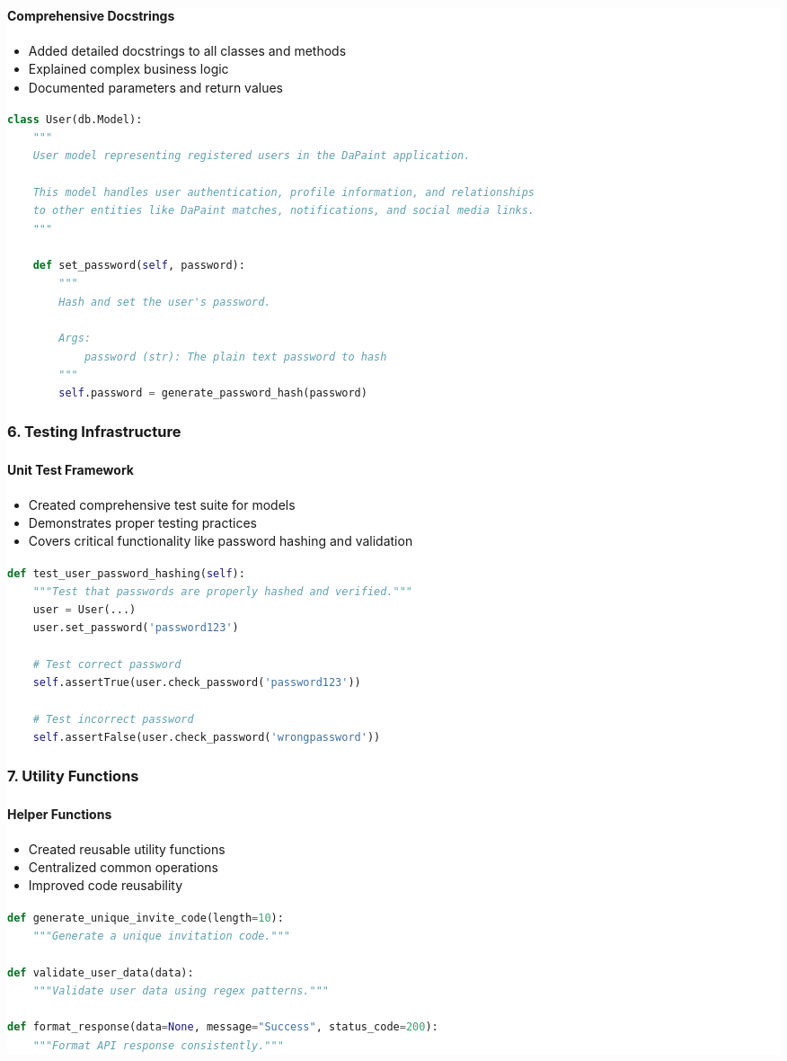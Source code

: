 #### Comprehensive Docstrings
- Added detailed docstrings to all classes and methods
- Explained complex business logic
- Documented parameters and return values

```python
class User(db.Model):
    """
    User model representing registered users in the DaPaint application.
    
    This model handles user authentication, profile information, and relationships
    to other entities like DaPaint matches, notifications, and social media links.
    """
    
    def set_password(self, password):
        """
        Hash and set the user's password.
        
        Args:
            password (str): The plain text password to hash
        """
        self.password = generate_password_hash(password)
```

### 6. **Testing Infrastructure**

#### Unit Test Framework
- Created comprehensive test suite for models
- Demonstrates proper testing practices
- Covers critical functionality like password hashing and validation

```python
def test_user_password_hashing(self):
    """Test that passwords are properly hashed and verified."""
    user = User(...)
    user.set_password('password123')
    
    # Test correct password
    self.assertTrue(user.check_password('password123'))
    
    # Test incorrect password
    self.assertFalse(user.check_password('wrongpassword'))
```

### 7. **Utility Functions**

#### Helper Functions
- Created reusable utility functions
- Centralized common operations
- Improved code reusability

```python
def generate_unique_invite_code(length=10):
    """Generate a unique invitation code."""
    
def validate_user_data(data):
    """Validate user data using regex patterns."""
    
def format_response(data=None, message="Success", status_code=200):
    """Format API response consistently."""
```
